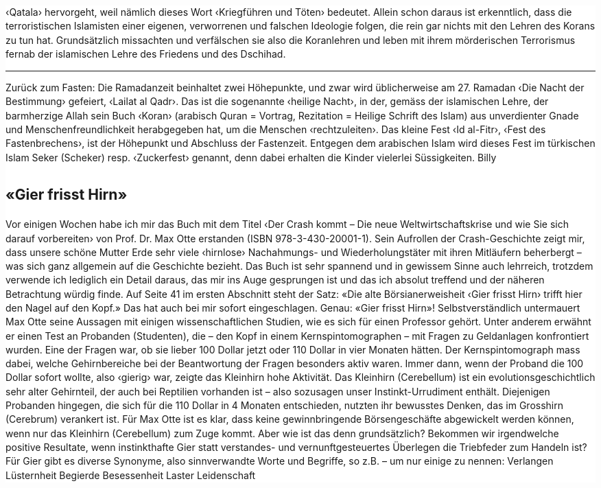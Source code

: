 ‹Qatala› hervorgeht, weil nämlich dieses Wort ‹Kriegführen und Töten› bedeutet. Allein schon daraus ist
erkenntlich, dass die terroristischen Islamisten einer eigenen, verworrenen und falschen Ideologie folgen,
die rein gar nichts mit den Lehren des Korans zu tun hat. Grundsätzlich missachten und verfälschen sie
also die Koranlehren und leben mit ihrem mörderischen Terrorismus fernab der islamischen Lehre des Friedens und des Dschihad.


-----

Zurück zum Fasten: Die Ramadanzeit beinhaltet zwei Höhepunkte, und zwar wird üblicherweise am 27.
Ramadan ‹Die Nacht der Bestimmung› gefeiert, ‹Lailat al Qadr›. Das ist die sogenannte ‹heilige Nacht›,
in der, gemäss der islamischen Lehre, der barmherzige Allah sein Buch ‹Koran› (arabisch Quran = Vortrag, Rezitation = Heilige Schrift des Islam) aus unverdienter Gnade und Menschenfreundlichkeit herabgegeben hat, um die Menschen ‹rechtzuleiten›. Das kleine Fest ‹Id al-Fitr›, ‹Fest des Fastenbrechens›, ist
der Höhepunkt und Abschluss der Fastenzeit. Entgegen dem arabischen Islam wird dieses Fest im türkischen Islam Seker (Scheker) resp. ‹Zuckerfest› genannt, denn dabei erhalten die Kinder vielerlei Süssigkeiten.
Billy

## «Gier frisst Hirn»
Vor einigen Wochen habe ich mir das Buch mit dem Titel ‹Der Crash kommt – Die neue Weltwirtschaftskrise und wie Sie sich darauf vorbereiten› von Prof. Dr. Max Otte erstanden (ISBN 978-3-430-20001-1).
Sein Aufrollen der Crash-Geschichte zeigt mir, dass unsere schöne Mutter Erde sehr viele ‹hirnlose› Nachahmungs- und Wiederholungstäter mit ihren Mitläufern beherbergt – was sich ganz allgemein auf die Geschichte bezieht. Das Buch ist sehr spannend und in gewissem Sinne auch lehrreich, trotzdem verwende
ich lediglich ein Detail daraus, das mir ins Auge gesprungen ist und das ich absolut treffend und der näheren Betrachtung würdig finde.
Auf Seite 41 im ersten Abschnitt steht der Satz: «Die alte Börsianerweisheit ‹Gier frisst Hirn› trifft hier den
Nagel auf den Kopf.» Das hat auch bei mir sofort eingeschlagen. Genau: «Gier frisst Hirn»! Selbstverständlich untermauert Max Otte seine Aussagen mit einigen wissenschaftlichen Studien, wie es sich für
einen Professor gehört. Unter anderem erwähnt er einen Test an Probanden (Studenten), die – den Kopf
in einem Kernspintomographen – mit Fragen zu Geldanlagen konfrontiert wurden. Eine der Fragen war,
ob sie lieber 100 Dollar jetzt oder 110 Dollar in vier Monaten hätten. Der Kernspintomograph mass
dabei, welche Gehirnbereiche bei der Beantwortung der Fragen besonders aktiv waren. Immer dann,
wenn der Proband die 100 Dollar sofort wollte, also ‹gierig› war, zeigte das Kleinhirn hohe Aktivität. Das
Kleinhirn (Cerebellum) ist ein evolutionsgeschichtlich sehr alter Gehirnteil, der auch bei Reptilien vorhanden ist – also sozusagen unser Instinkt-Urrudiment enthält. Diejenigen Probanden hingegen, die sich für
die 110 Dollar in 4 Monaten entschieden, nutzten ihr bewusstes Denken, das im Grosshirn (Cerebrum)
verankert ist.
Für Max Otte ist es klar, dass keine gewinnbringende Börsengeschäfte abgewickelt werden können, wenn
nur das Kleinhirn (Cerebellum) zum Zuge kommt. Aber wie ist das denn grundsätzlich? Bekommen wir
irgendwelche positive Resultate, wenn instinkthafte Gier statt verstandes- und vernunftgesteuertes Überlegen die Triebfeder zum Handeln ist?
Für Gier gibt es diverse Synonyme, also sinnverwandte Worte und Begriffe, so z.B. – um nur einige zu
nennen:
Verlangen
Lüsternheit
Begierde
Besessenheit
Laster
Leidenschaft